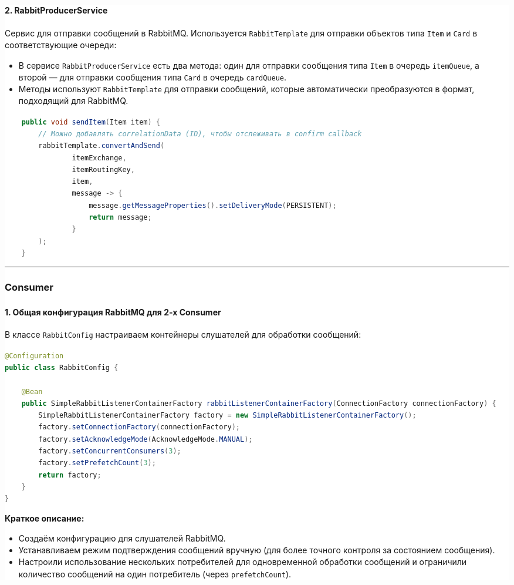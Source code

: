 #### 2. RabbitProducerService

Сервис для отправки сообщений в RabbitMQ. Используется `RabbitTemplate` для отправки объектов типа `Item` и `Card` в соответствующие очереди:
- В сервисе `RabbitProducerService` есть два метода: один для отправки сообщения типа `Item` в очередь `itemQueue`, а второй — для отправки сообщения типа `Card` в очередь `cardQueue`.
- Методы используют `RabbitTemplate` для отправки сообщений, которые автоматически преобразуются в формат, подходящий для RabbitMQ.

```java
    public void sendItem(Item item) {
        // Можно добавлять correlationData (ID), чтобы отслеживать в confirm callback
        rabbitTemplate.convertAndSend(
                itemExchange,
                itemRoutingKey,
                item,
                message -> {
                    message.getMessageProperties().setDeliveryMode(PERSISTENT);
                    return message;
                }
        );
    }
```
---

### **Consumer**

#### 1. Общая конфигурация RabbitMQ для 2-х Consumer

В классе `RabbitConfig` настраиваем контейнеры слушателей для обработки сообщений:

```java
@Configuration
public class RabbitConfig {

    @Bean
    public SimpleRabbitListenerContainerFactory rabbitListenerContainerFactory(ConnectionFactory connectionFactory) {
        SimpleRabbitListenerContainerFactory factory = new SimpleRabbitListenerContainerFactory();
        factory.setConnectionFactory(connectionFactory);
        factory.setAcknowledgeMode(AcknowledgeMode.MANUAL);
        factory.setConcurrentConsumers(3);
        factory.setPrefetchCount(3);
        return factory;
    }
}
```

**Краткое описание:**
- Создаём конфигурацию для слушателей RabbitMQ.
- Устанавливаем режим подтверждения сообщений вручную (для более точного контроля за состоянием сообщения).
- Настроили использование нескольких потребителей для одновременной обработки сообщений и ограничили количество сообщений на один потребитель (через `prefetchCount`).
